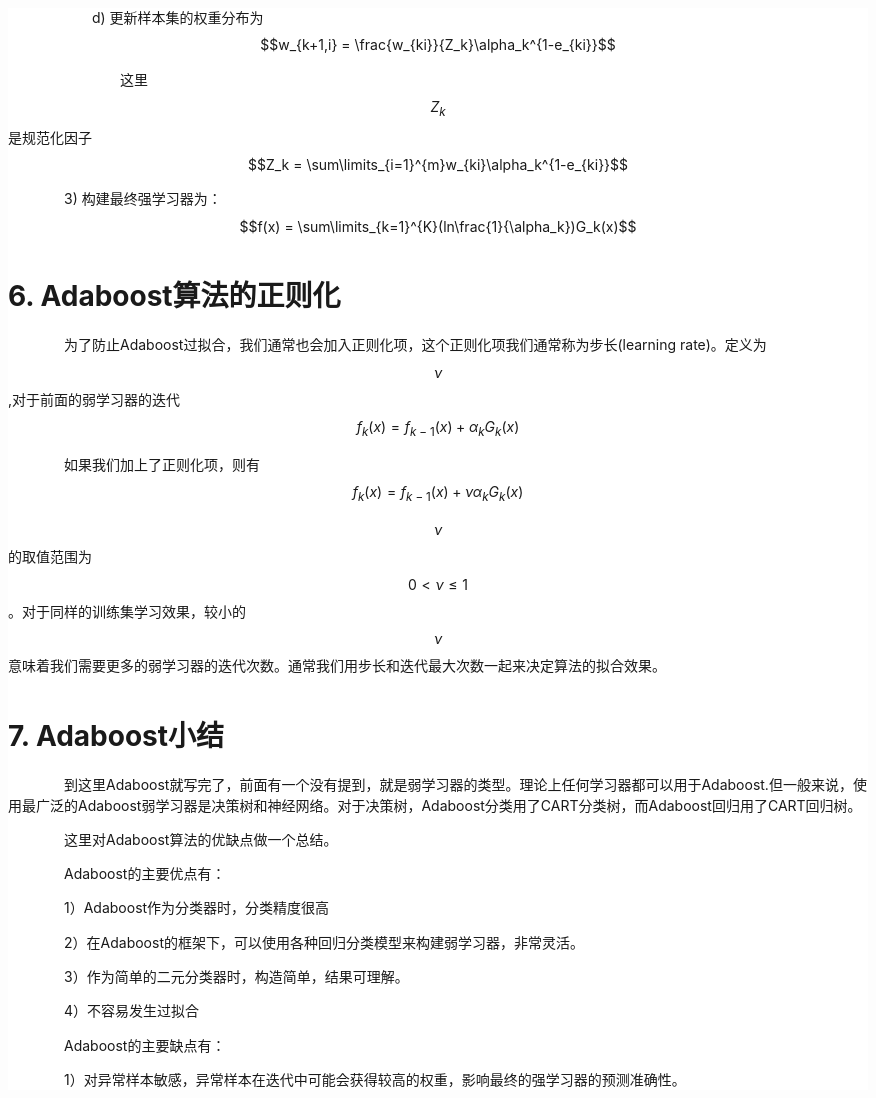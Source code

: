 　　　　　　d\) 更新样本集的权重分布为$$w_{k+1,i} = \frac{w_{ki}}{Z_k}\alpha_k^{1-e_{ki}}$$

　　　　　　　　这里$$Z_k$$是规范化因子$$Z_k = \sum\limits_{i=1}^{m}w_{ki}\alpha_k^{1-e_{ki}}$$

　　　　3\) 构建最终强学习器为：$$f(x) = \sum\limits_{k=1}^{K}(ln\frac{1}{\alpha_k})G_k(x)$$

# 6. Adaboost算法的正则化

　　　　为了防止Adaboost过拟合，我们通常也会加入正则化项，这个正则化项我们通常称为步长\(learning rate\)。定义为$$\nu$$,对于前面的弱学习器的迭代$$f_{k}(x) = f_{k-1}(x) + \alpha_kG_k(x)$$

　　　　如果我们加上了正则化项，则有$$f_{k}(x) = f_{k-1}(x) + \nu\alpha_kG_k(x)$$

$$\nu$$的取值范围为$$0 < \nu \leq 1$$。对于同样的训练集学习效果，较小的$$\nu$$意味着我们需要更多的弱学习器的迭代次数。通常我们用步长和迭代最大次数一起来决定算法的拟合效果。

# 7. Adaboost小结

　　　　到这里Adaboost就写完了，前面有一个没有提到，就是弱学习器的类型。理论上任何学习器都可以用于Adaboost.但一般来说，使用最广泛的Adaboost弱学习器是决策树和神经网络。对于决策树，Adaboost分类用了CART分类树，而Adaboost回归用了CART回归树。

　　　　这里对Adaboost算法的优缺点做一个总结。

　　　　Adaboost的主要优点有：

　　　　1）Adaboost作为分类器时，分类精度很高

　　　　2）在Adaboost的框架下，可以使用各种回归分类模型来构建弱学习器，非常灵活。

　　　　3）作为简单的二元分类器时，构造简单，结果可理解。

　　　　4）不容易发生过拟合

　　　　Adaboost的主要缺点有：

　　　　1）对异常样本敏感，异常样本在迭代中可能会获得较高的权重，影响最终的强学习器的预测准确性。

